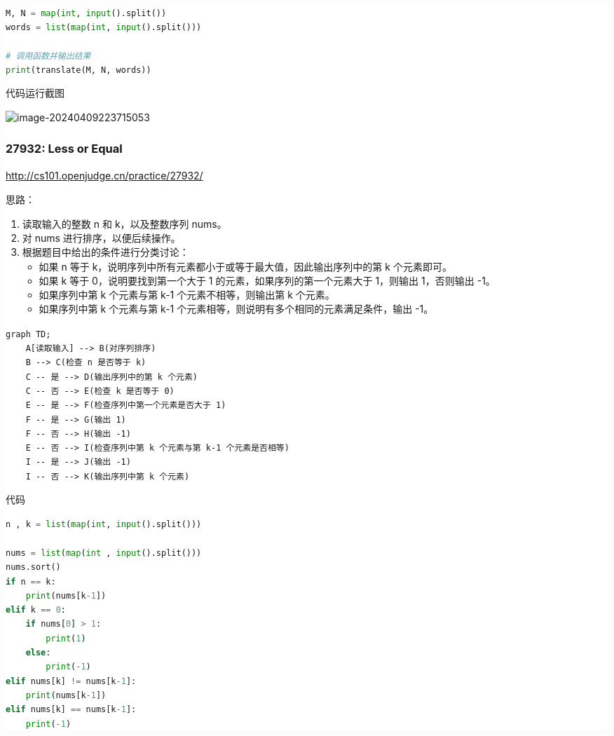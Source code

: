 ```python
M, N = map(int, input().split())
words = list(map(int, input().split()))

# 调用函数并输出结果
print(translate(M, N, words))
```



代码运行截图

![image-20240409223715053](E:\大学学习\2024春\数算B\Assignments\assignment7\assignment7.assets\image-20240409223715053.png)





### 27932: Less or Equal

http://cs101.openjudge.cn/practice/27932/



思路：

1. 读取输入的整数 n 和 k，以及整数序列 nums。
2. 对 nums 进行排序，以便后续操作。
3. 根据题目中给出的条件进行分类讨论：
   - 如果 n 等于 k，说明序列中所有元素都小于或等于最大值，因此输出序列中的第 k 个元素即可。
   - 如果 k 等于 0，说明要找到第一个大于 1 的元素，如果序列的第一个元素大于 1，则输出 1，否则输出 -1。
   - 如果序列中第 k 个元素与第 k-1 个元素不相等，则输出第 k 个元素。
   - 如果序列中第 k 个元素与第 k-1 个元素相等，则说明有多个相同的元素满足条件，输出 -1。

```mermaid
graph TD;
    A[读取输入] --> B(对序列排序)
    B --> C(检查 n 是否等于 k)
    C -- 是 --> D(输出序列中的第 k 个元素)
    C -- 否 --> E(检查 k 是否等于 0)
    E -- 是 --> F(检查序列中第一个元素是否大于 1)
    F -- 是 --> G(输出 1)
    F -- 否 --> H(输出 -1)
    E -- 否 --> I(检查序列中第 k 个元素与第 k-1 个元素是否相等)
    I -- 是 --> J(输出 -1)
    I -- 否 --> K(输出序列中第 k 个元素)

```





代码

```python
n , k = list(map(int, input().split()))
 
nums = list(map(int , input().split()))
nums.sort()
if n == k:
    print(nums[k-1])
elif k == 0:
    if nums[0] > 1:
        print(1)
    else:
        print(-1)
elif nums[k] != nums[k-1]:
    print(nums[k-1])
elif nums[k] == nums[k-1]:
    print(-1)
```
